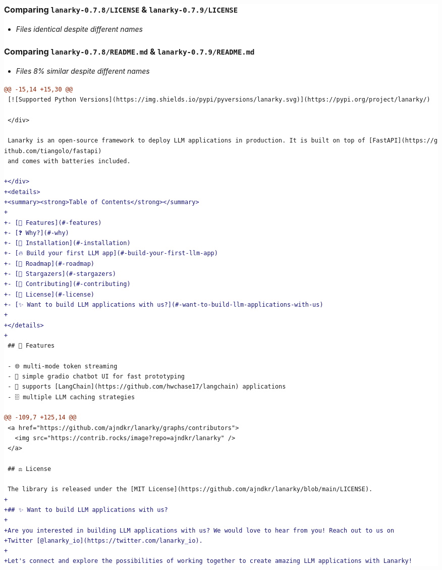### Comparing `lanarky-0.7.8/LICENSE` & `lanarky-0.7.9/LICENSE`

 * *Files identical despite different names*

### Comparing `lanarky-0.7.8/README.md` & `lanarky-0.7.9/README.md`

 * *Files 8% similar despite different names*

```diff
@@ -15,14 +15,30 @@
 [![Supported Python Versions](https://img.shields.io/pypi/pyversions/lanarky.svg)](https://pypi.org/project/lanarky/)
 
 </div>
 
 Lanarky is an open-source framework to deploy LLM applications in production. It is built on top of [FastAPI](https://github.com/tiangolo/fastapi)
 and comes with batteries included.
 
+</div>
+<details>
+<summary><strong>Table of Contents</strong></summary>
+
+- [🚀 Features](#-features)
+- [❓ Why?](#-why)
+- [💾 Installation](#-installation)
+- [🔥 Build your first LLM app](#-build-your-first-llm-app)
+- [📍 Roadmap](#-roadmap)
+- [🤩 Stargazers](#-stargazers)
+- [🤝 Contributing](#-contributing)
+- [📝 License](#-license)
+- [✨ Want to build LLM applications with us?](#-want-to-build-llm-applications-with-us)
+
+</details>
+
 ## 🚀 Features
 
 - 🌐 multi-mode token streaming
 - 💬 simple gradio chatbot UI for fast prototyping
 - 🔗 supports [LangChain](https://github.com/hwchase17/langchain) applications
 - 🗄️ multiple LLM caching strategies
 
@@ -109,7 +125,14 @@
 <a href="https://github.com/ajndkr/lanarky/graphs/contributors">
   <img src="https://contrib.rocks/image?repo=ajndkr/lanarky" />
 </a>
 
 ## ⚖️ License
 
 The library is released under the [MIT License](https://github.com/ajndkr/lanarky/blob/main/LICENSE).
+
+## ✨ Want to build LLM applications with us?
+
+Are you interested in building LLM applications with us? We would love to hear from you! Reach out to us on
+Twitter [@lanarky_io](https://twitter.com/lanarky_io).
+
+Let's connect and explore the possibilities of working together to create amazing LLM applications with Lanarky!
```

